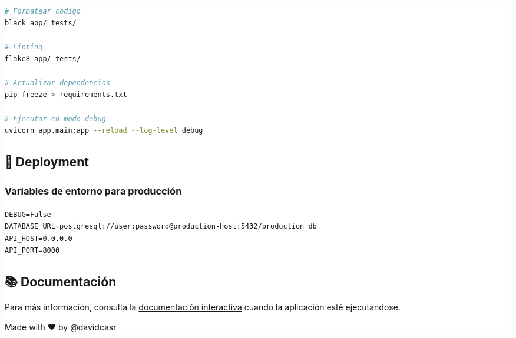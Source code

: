 ```bash
# Formatear código
black app/ tests/

# Linting
flake8 app/ tests/

# Actualizar dependencias
pip freeze > requirements.txt

# Ejecutar en modo debug
uvicorn app.main:app --reload --log-level debug
```

## 🚀 Deployment

### Variables de entorno para producción

```env
DEBUG=False
DATABASE_URL=postgresql://user:password@production-host:5432/production_db
API_HOST=0.0.0.0
API_PORT=8000
```

## 📚 Documentación

Para más información, consulta la [documentación interactiva](http://localhost:8000/docs) cuando la aplicación esté ejecutándose.

Made with ❤️ by @davidcasr
